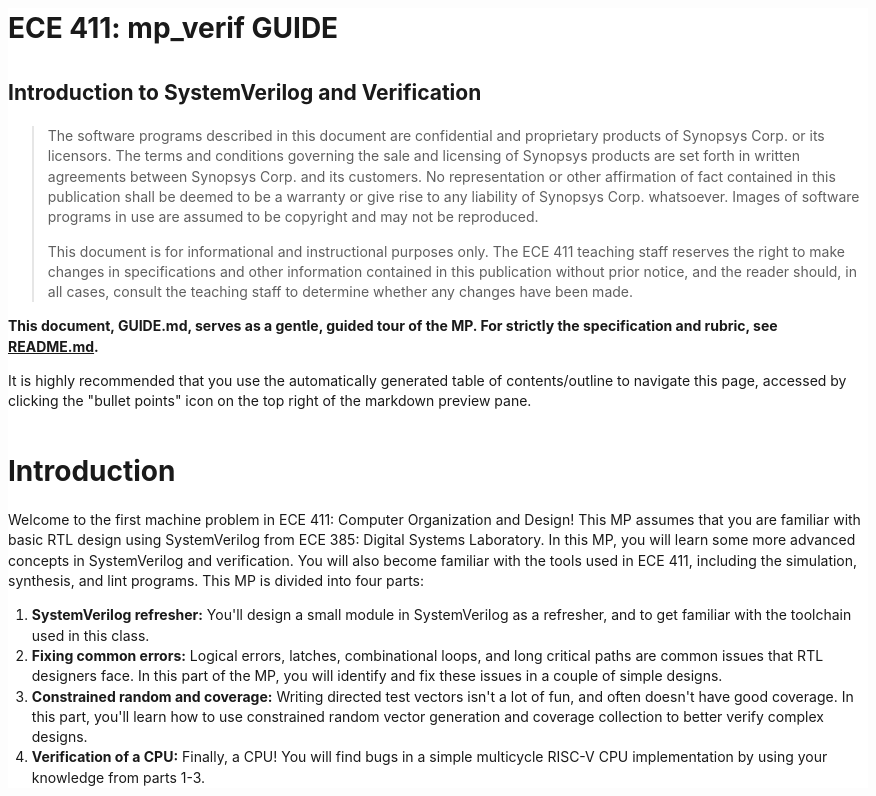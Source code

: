 # ECE 411: mp_verif GUIDE

## Introduction to SystemVerilog and Verification
> The software programs described in this document are confidential
> and proprietary products of Synopsys Corp. or its licensors. The
> terms and conditions governing the sale and licensing of Synopsys
> products are set forth in written agreements between Synopsys Corp.
> and its customers. No representation or other affirmation of fact
> contained in this publication shall be deemed to be a warranty or
> give rise to any liability of Synopsys Corp. whatsoever. Images of
> software programs in use are assumed to be copyright and may not be
> reproduced.
> 
> This document is for informational and instructional purposes only.
> The ECE 411 teaching staff reserves the right to make changes in
> specifications and other information contained in this publication
> without prior notice, and the reader should, in all cases, consult
> the teaching staff to determine whether any changes have been made.

**This document, GUIDE.md, serves as a gentle, guided tour of the MP. For
strictly the specification and rubric, see [README.md](./README.md).**

It is highly recommended that you use the automatically generated
table of contents/outline to navigate this page, accessed by clicking
the "bullet points" icon on the top right of the markdown preview
pane.

# Introduction
Welcome to the first machine problem in ECE 411: Computer Organization
and Design! This MP assumes that you are familiar with basic RTL
design using SystemVerilog from ECE 385: Digital Systems Laboratory.
In this MP, you will learn some more advanced concepts in
SystemVerilog and verification. You will also become familiar with the
tools used in ECE 411, including the simulation, synthesis, and lint
programs. This MP is divided into four parts:

1. **SystemVerilog refresher:** You'll design a small module in
   SystemVerilog as a refresher, and to get familiar with the
   toolchain used in this class.
2. **Fixing common errors:** Logical errors, latches, combinational
   loops, and long critical paths are common issues that RTL designers
   face. In this part of the MP, you will identify and fix these
   issues in a couple of simple designs.
3. **Constrained random and coverage:** Writing directed test vectors isn't a lot
   of fun, and often doesn't have good coverage. In this part, you'll
   learn how to use constrained random vector generation and coverage
   collection to better verify complex designs.
4. **Verification of a CPU:** Finally, a CPU! You will find
   bugs in a simple multicycle RISC-V CPU implementation by using your
   knowledge from parts 1-3. 
